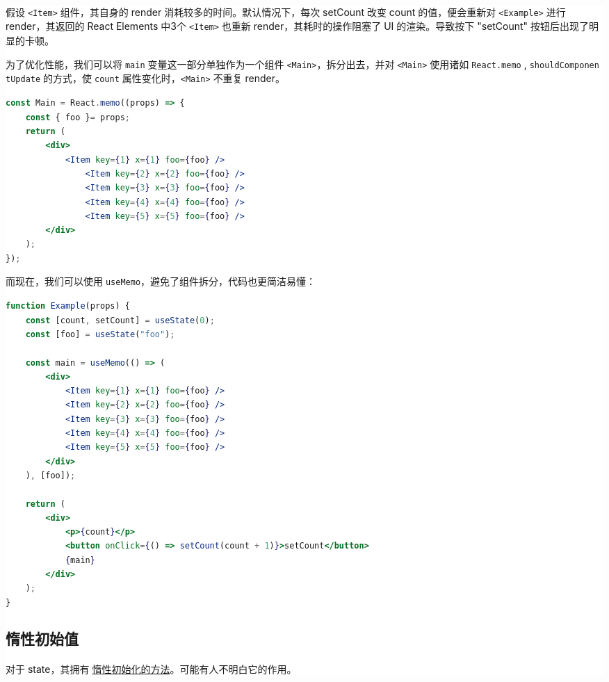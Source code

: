 假设 `<Item>` 组件，其自身的 render 消耗较多的时间。默认情况下，每次 setCount 改变 count 的值，便会重新对 `<Example>` 进行 render，其返回的 React Elements 中3个 `<Item>` 也重新 render，其耗时的操作阻塞了 UI 的渲染。导致按下 "setCount" 按钮后出现了明显的卡顿。

为了优化性能，我们可以将 `main` 变量这一部分单独作为一个组件 `<Main>`，拆分出去，并对  `<Main>` 使用诸如 `React.memo` , `shouldComponentUpdate` 的方式，使 `count` 属性变化时，`<Main>` 不重复 render。

```jsx
const Main = React.memo((props) => {
    const { foo }= props;
    return (
        <div>
            <Item key={1} x={1} foo={foo} />
                <Item key={2} x={2} foo={foo} />
                <Item key={3} x={3} foo={foo} />
                <Item key={4} x={4} foo={foo} />
                <Item key={5} x={5} foo={foo} />
        </div>
    );
});
```

而现在，我们可以使用 `useMemo`，避免了组件拆分，代码也更简洁易懂：

```jsx
function Example(props) {
    const [count, setCount] = useState(0);
    const [foo] = useState("foo");

    const main = useMemo(() => (
        <div>
            <Item key={1} x={1} foo={foo} />
            <Item key={2} x={2} foo={foo} />
            <Item key={3} x={3} foo={foo} />
            <Item key={4} x={4} foo={foo} />
            <Item key={5} x={5} foo={foo} />
        </div>
    ), [foo]);

    return (
        <div>
            <p>{count}</p>
            <button onClick={() => setCount(count + 1)}>setCount</button>
            {main}
        </div>
    );
}
```

## 惰性初始值

对于 state，其拥有 [惰性初始化的方法](https://reactjs.org/docs/hooks-reference.html#lazy-initial-state)。可能有人不明白它的作用。

